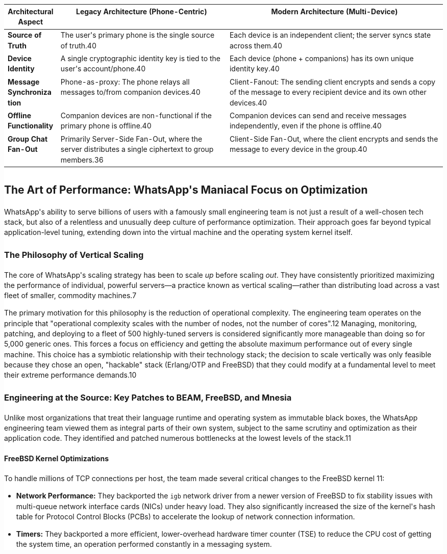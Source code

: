 |Architectural Aspect|Legacy Architecture (Phone-Centric)|Modern Architecture (Multi-Device)|
|---|---|---|
|**Source of Truth**|The user's primary phone is the single source of truth.40|Each device is an independent client; the server syncs state across them.40|
|**Device Identity**|A single cryptographic identity key is tied to the user's account/phone.40|Each device (phone + companions) has its own unique identity key.40|
|**Message Synchronization**|Phone-as-proxy: The phone relays all messages to/from companion devices.40|Client-Fanout: The sending client encrypts and sends a copy of the message to every recipient device and its own other devices.40|
|**Offline Functionality**|Companion devices are non-functional if the primary phone is offline.40|Companion devices can send and receive messages independently, even if the phone is offline.40|
|**Group Chat Fan-Out**|Primarily Server-Side Fan-Out, where the server distributes a single ciphertext to group members.36|Client-Side Fan-Out, where the client encrypts and sends the message to every device in the group.40|

## The Art of Performance: WhatsApp's Maniacal Focus on Optimization

WhatsApp's ability to serve billions of users with a famously small engineering team is not just a result of a well-chosen tech stack, but also of a relentless and unusually deep culture of performance optimization. Their approach goes far beyond typical application-level tuning, extending down into the virtual machine and the operating system kernel itself.

### The Philosophy of Vertical Scaling

The core of WhatsApp's scaling strategy has been to scale _up_ before scaling _out_. They have consistently prioritized maximizing the performance of individual, powerful servers—a practice known as vertical scaling—rather than distributing load across a vast fleet of smaller, commodity machines.7

The primary motivation for this philosophy is the reduction of operational complexity. The engineering team operates on the principle that "operational complexity scales with the number of nodes, not the number of cores".12 Managing, monitoring, patching, and deploying to a fleet of 500 highly-tuned servers is considered significantly more manageable than doing so for 5,000 generic ones. This forces a focus on efficiency and getting the absolute maximum performance out of every single machine. This choice has a symbiotic relationship with their technology stack; the decision to scale vertically was only feasible because they chose an open, "hackable" stack (Erlang/OTP and FreeBSD) that they could modify at a fundamental level to meet their extreme performance demands.10

### Engineering at the Source: Key Patches to BEAM, FreeBSD, and Mnesia

Unlike most organizations that treat their language runtime and operating system as immutable black boxes, the WhatsApp engineering team viewed them as integral parts of their own system, subject to the same scrutiny and optimization as their application code. They identified and patched numerous bottlenecks at the lowest levels of the stack.11

#### FreeBSD Kernel Optimizations

To handle millions of TCP connections per host, the team made several critical changes to the FreeBSD kernel 11:

- **Network Performance:** They backported the `igb` network driver from a newer version of FreeBSD to fix stability issues with multi-queue network interface cards (NICs) under heavy load. They also significantly increased the size of the kernel's hash table for Protocol Control Blocks (PCBs) to accelerate the lookup of network connection information.
    
- **Timers:** They backported a more efficient, lower-overhead hardware timer counter (TSE) to reduce the CPU cost of getting the system time, an operation performed constantly in a messaging system.
    
